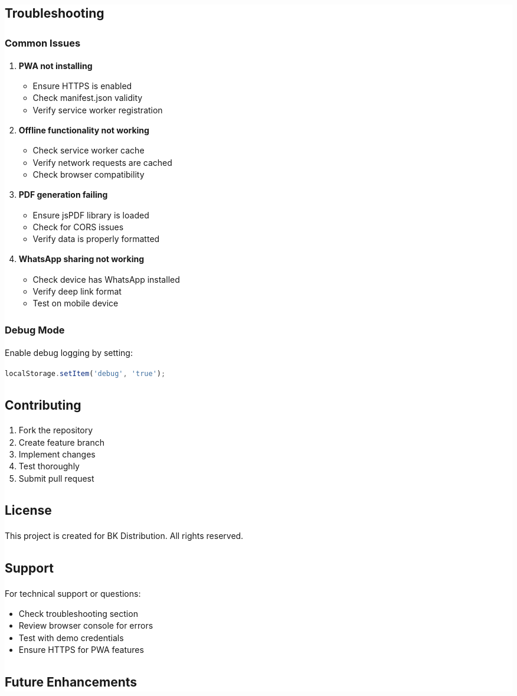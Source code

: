 ## Troubleshooting

### Common Issues

1. **PWA not installing**
   - Ensure HTTPS is enabled
   - Check manifest.json validity
   - Verify service worker registration

2. **Offline functionality not working**
   - Check service worker cache
   - Verify network requests are cached
   - Check browser compatibility

3. **PDF generation failing**
   - Ensure jsPDF library is loaded
   - Check for CORS issues
   - Verify data is properly formatted

4. **WhatsApp sharing not working**
   - Check device has WhatsApp installed
   - Verify deep link format
   - Test on mobile device

### Debug Mode
Enable debug logging by setting:
```javascript
localStorage.setItem('debug', 'true');
```

## Contributing

1. Fork the repository
2. Create feature branch
3. Implement changes
4. Test thoroughly
5. Submit pull request

## License

This project is created for BK Distribution. All rights reserved.

## Support

For technical support or questions:
- Check troubleshooting section
- Review browser console for errors
- Test with demo credentials
- Ensure HTTPS for PWA features

## Future Enhancements

